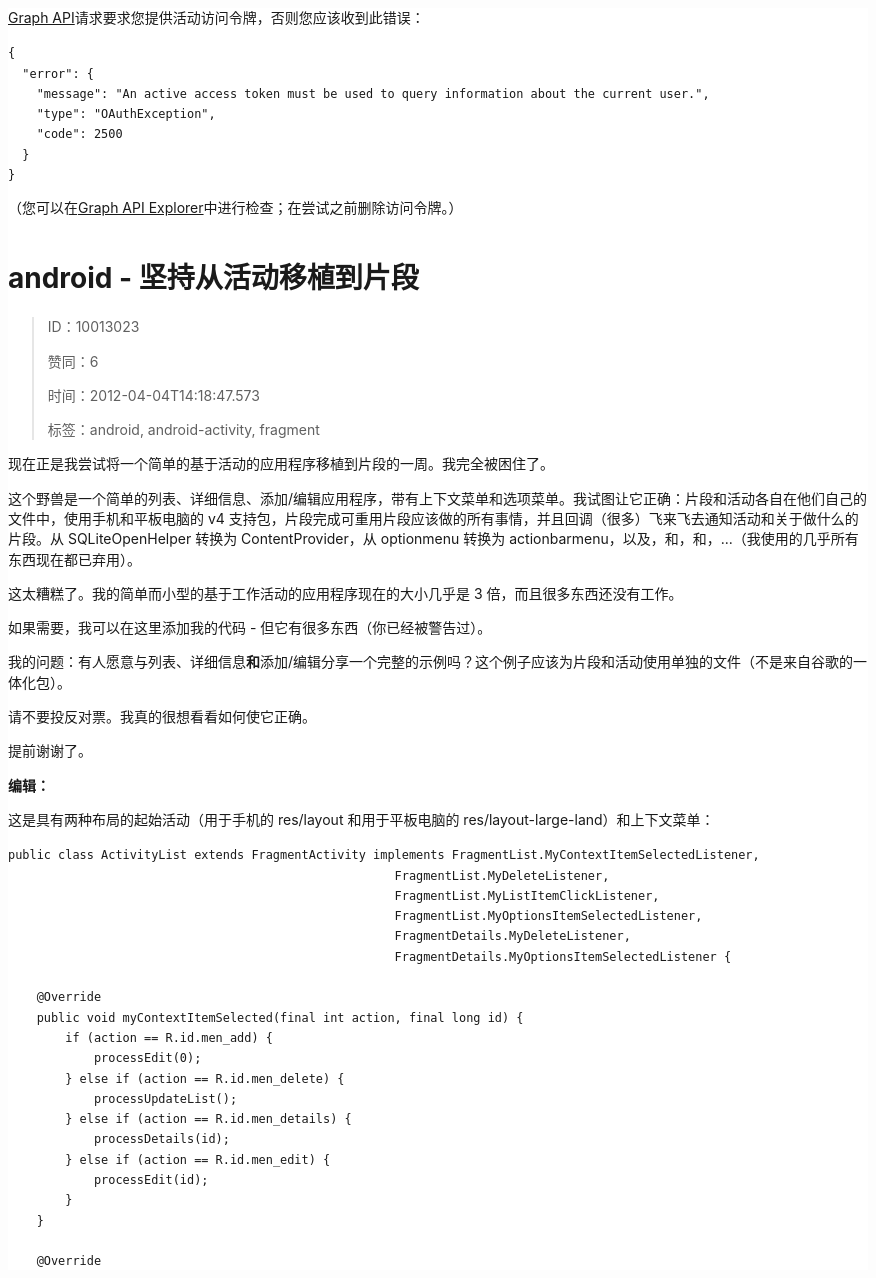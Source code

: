 [Graph API](http://en.wikipedia.org/wiki/Facebook_Platform#Graph_API)请求要求您提供活动访问令牌，否则您应该收到此错误：

```
{
  "error": {
    "message": "An active access token must be used to query information about the current user.", 
    "type": "OAuthException", 
    "code": 2500
  }
} 
```

（您可以在[Graph API Explorer](http://developers.facebook.com/tools/explorer/?method=GET&path=me)中进行检查；在尝试之前删除访问令牌。）

# android - 坚持从活动移植到片段

> ID：10013023
> 
> 赞同：6
> 
> 时间：2012-04-04T14:18:47.573
> 
> 标签：android, android-activity, fragment

现在正是我尝试将一个简单的基于活动的应用程序移植到片段的一周。我完全被困住了。

这个野兽是一个简单的列表、详细信息、添加/编辑应用程序，带有上下文菜单和选项菜单。我试图让它正确：片段和活动各自在他们自己的文件中，使用手机和平板电脑的 v4 支持包，片段完成可重用片段应该做的所有事情，并且回调（很多）飞来飞去通知活动和关于做什么的片段。从 SQLiteOpenHelper 转换为 ContentProvider，从 optionmenu 转换为 actionbarmenu，以及，和，和，...（我使用的几乎所有东西现在都已弃用）。

这太糟糕了。我的简单而小型的基于工作活动的应用程序现在的大小几乎是 3 倍，而且很多东西还没有工作。

如果需要，我可以在这里添加我的代码 - 但它有很多东西（你已经被警告过）。

我的问题：有人愿意与列表、详细信息**和**添加/编辑分享一个完整的示例吗？这个例子应该为片段和活动使用单独的文件（不是来自谷歌的一体化包）。

请不要投反对票。我真的很想看看如何使它正确。

提前谢谢了。

**编辑：**

这是具有两种布局的起始活动（用于手机的 res/layout 和用于平板电脑的 res/layout-large-land）和上下文菜单：

```
public class ActivityList extends FragmentActivity implements FragmentList.MyContextItemSelectedListener,
                                                      FragmentList.MyDeleteListener,
                                                      FragmentList.MyListItemClickListener,
                                                      FragmentList.MyOptionsItemSelectedListener,
                                                      FragmentDetails.MyDeleteListener,
                                                      FragmentDetails.MyOptionsItemSelectedListener {

    @Override
    public void myContextItemSelected(final int action, final long id) {
        if (action == R.id.men_add) {
            processEdit(0);
        } else if (action == R.id.men_delete) {
            processUpdateList();
        } else if (action == R.id.men_details) {
            processDetails(id);
        } else if (action == R.id.men_edit) {
            processEdit(id);
        }
    }

    @Override
```